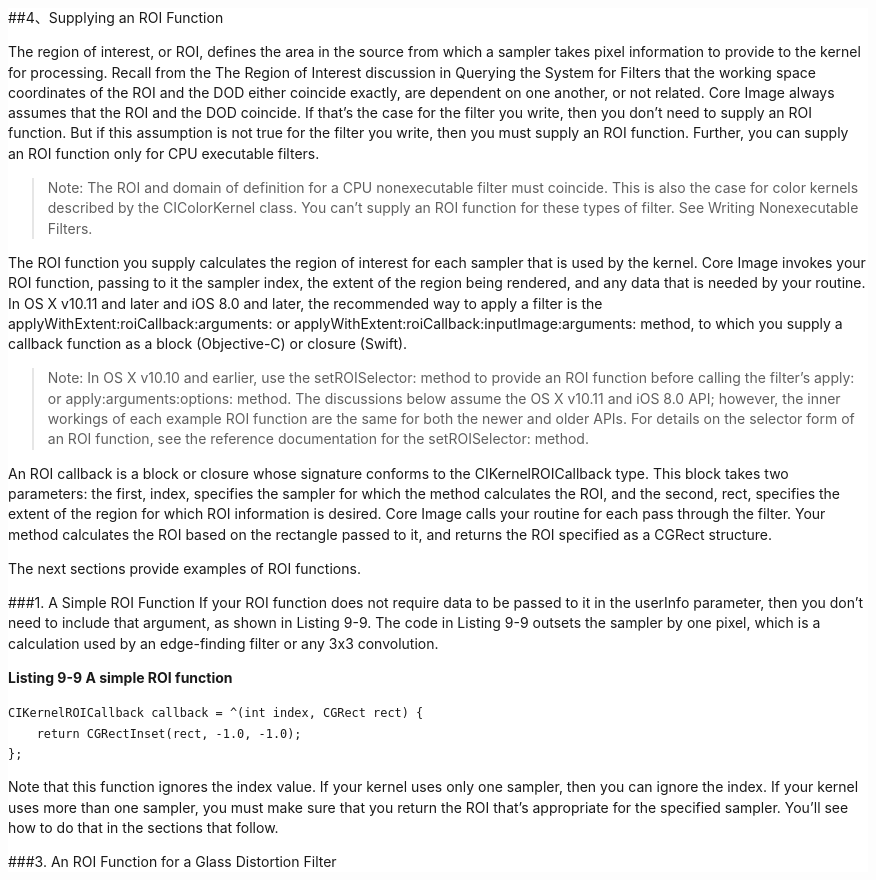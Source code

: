 
##4、Supplying an ROI Function

The region of interest, or ROI, defines the area in the source from which a sampler takes pixel information to provide to the kernel for processing. Recall from the The Region of Interest discussion in Querying the System for Filters that the working space coordinates of the ROI and the DOD either coincide exactly, are dependent on one another, or not related. Core Image always assumes that the ROI and the DOD coincide. If that’s the case for the filter you write, then you don’t need to supply an ROI function. But if this assumption is not true for the filter you write, then you must supply an ROI function. Further, you can supply an ROI function only for CPU executable filters.

>Note:  The ROI and domain of definition for a CPU nonexecutable filter must coincide. This is also the case for color kernels described by the CIColorKernel class. You can’t supply an ROI function for these types of filter. See Writing Nonexecutable Filters.

The ROI function you supply calculates the region of interest for each sampler that is used by the kernel. Core Image invokes your ROI function, passing to it the sampler index, the extent of the region being rendered, and any data that is needed by your routine. In OS X v10.11 and later and iOS 8.0 and later, the recommended way to apply a filter is the applyWithExtent:roiCallback:arguments: or applyWithExtent:roiCallback:inputImage:arguments: method, to which you supply a callback function as a block (Objective-C) or closure (Swift).

>Note: In OS X v10.10 and earlier, use the setROISelector: method to provide an ROI function before calling the filter’s apply: or apply:arguments:options: method. The discussions below assume the OS X v10.11 and iOS 8.0 API; however, the inner workings of each example ROI function are the same for both the newer and older APIs.
For details on the selector form of an ROI function, see the reference documentation for the setROISelector: method.

An ROI callback is a block or closure whose signature conforms to the CIKernelROICallback type. This block takes two parameters: the first, index, specifies the sampler for which the method calculates the ROI, and the second, rect, specifies the extent of the region for which ROI information is desired. Core Image calls your routine for each pass through the filter. Your method calculates the ROI based on the rectangle passed to it, and returns the ROI specified as a CGRect structure.

The next sections provide examples of ROI functions.

###1. A Simple ROI Function
If your ROI function does not require data to be passed to it in the userInfo parameter, then you don’t need to include that argument, as shown in Listing 9-9. The code in Listing 9-9 outsets the sampler by one pixel, which is a calculation used by an edge-finding filter or any 3x3 convolution.

**Listing 9-9  A simple ROI function**

```
CIKernelROICallback callback = ^(int index, CGRect rect) {
    return CGRectInset(rect, -1.0, -1.0);
};
```

Note that this function ignores the index value. If your kernel uses only one sampler, then you can ignore the index. If your kernel uses more than one sampler, you must make sure that you return the ROI that’s appropriate for the specified sampler. You’ll see how to do that in the sections that follow.

###3. An ROI Function for a Glass Distortion Filter
